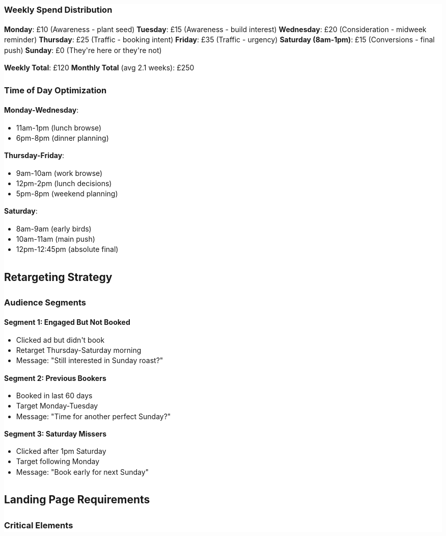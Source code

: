 ### Weekly Spend Distribution

**Monday**: £10 (Awareness - plant seed)
**Tuesday**: £15 (Awareness - build interest)
**Wednesday**: £20 (Consideration - midweek reminder)
**Thursday**: £25 (Traffic - booking intent)
**Friday**: £35 (Traffic - urgency)
**Saturday (8am-1pm)**: £15 (Conversions - final push)
**Sunday**: £0 (They're here or they're not)

**Weekly Total**: £120
**Monthly Total** (avg 2.1 weeks): £250

### Time of Day Optimization

**Monday-Wednesday**: 
- 11am-1pm (lunch browse)
- 6pm-8pm (dinner planning)

**Thursday-Friday**:
- 9am-10am (work browse)
- 12pm-2pm (lunch decisions)
- 5pm-8pm (weekend planning)

**Saturday**:
- 8am-9am (early birds)
- 10am-11am (main push)
- 12pm-12:45pm (absolute final)

## Retargeting Strategy

### Audience Segments

**Segment 1: Engaged But Not Booked**
- Clicked ad but didn't book
- Retarget Thursday-Saturday morning
- Message: "Still interested in Sunday roast?"

**Segment 2: Previous Bookers**
- Booked in last 60 days
- Target Monday-Tuesday
- Message: "Time for another perfect Sunday?"

**Segment 3: Saturday Missers**
- Clicked after 1pm Saturday
- Target following Monday
- Message: "Book early for next Sunday"

## Landing Page Requirements

### Critical Elements
